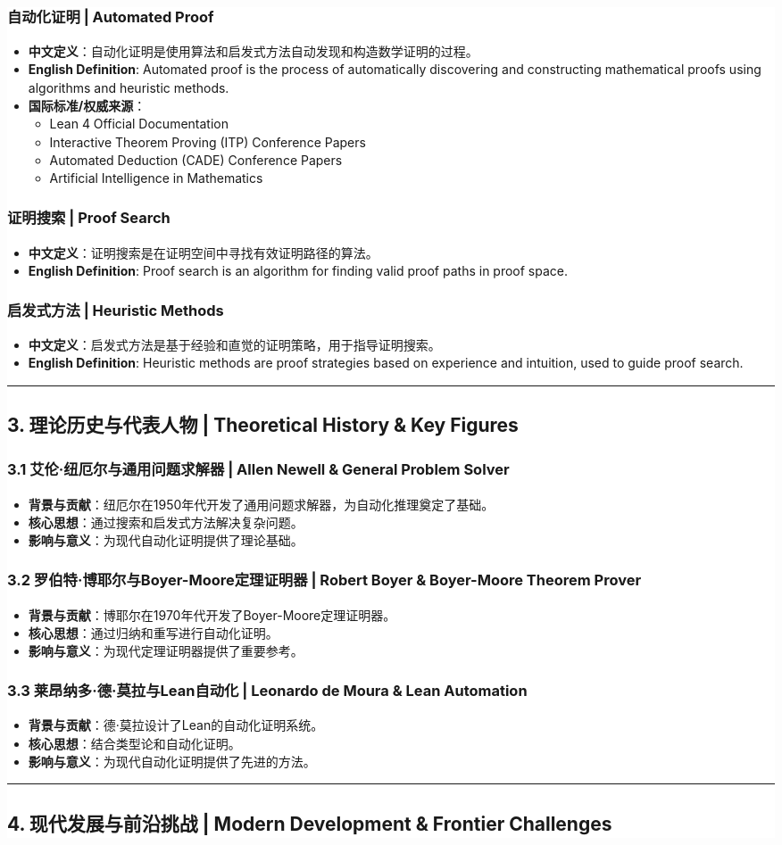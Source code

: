 ### 自动化证明 | Automated Proof

- **中文定义**：自动化证明是使用算法和启发式方法自动发现和构造数学证明的过程。
- **English Definition**: Automated proof is the process of automatically discovering and constructing mathematical proofs using algorithms and heuristic methods.
- **国际标准/权威来源**：
  - Lean 4 Official Documentation
  - Interactive Theorem Proving (ITP) Conference Papers
  - Automated Deduction (CADE) Conference Papers
  - Artificial Intelligence in Mathematics

### 证明搜索 | Proof Search

- **中文定义**：证明搜索是在证明空间中寻找有效证明路径的算法。
- **English Definition**: Proof search is an algorithm for finding valid proof paths in proof space.

### 启发式方法 | Heuristic Methods

- **中文定义**：启发式方法是基于经验和直觉的证明策略，用于指导证明搜索。
- **English Definition**: Heuristic methods are proof strategies based on experience and intuition, used to guide proof search.

---

## 3. 理论历史与代表人物 | Theoretical History & Key Figures

### 3.1 艾伦·纽厄尔与通用问题求解器 | Allen Newell & General Problem Solver

- **背景与贡献**：纽厄尔在1950年代开发了通用问题求解器，为自动化推理奠定了基础。
- **核心思想**：通过搜索和启发式方法解决复杂问题。
- **影响与意义**：为现代自动化证明提供了理论基础。

### 3.2 罗伯特·博耶尔与Boyer-Moore定理证明器 | Robert Boyer & Boyer-Moore Theorem Prover

- **背景与贡献**：博耶尔在1970年代开发了Boyer-Moore定理证明器。
- **核心思想**：通过归纳和重写进行自动化证明。
- **影响与意义**：为现代定理证明器提供了重要参考。

### 3.3 莱昂纳多·德·莫拉与Lean自动化 | Leonardo de Moura & Lean Automation

- **背景与贡献**：德·莫拉设计了Lean的自动化证明系统。
- **核心思想**：结合类型论和自动化证明。
- **影响与意义**：为现代自动化证明提供了先进的方法。

---

## 4. 现代发展与前沿挑战 | Modern Development & Frontier Challenges
